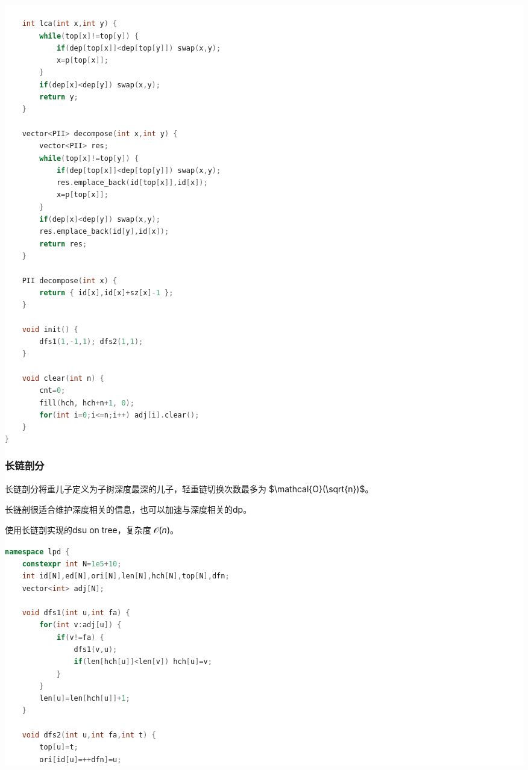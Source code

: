 ```cpp

    int lca(int x,int y) {
        while(top[x]!=top[y]) {
            if(dep[top[x]]<dep[top[y]]) swap(x,y);
            x=p[top[x]];
        }
        if(dep[x]<dep[y]) swap(x,y);
        return y;
    }

    vector<PII> decompose(int x,int y) {
        vector<PII> res;
        while(top[x]!=top[y]) {
            if(dep[top[x]]<dep[top[y]]) swap(x,y);
            res.emplace_back(id[top[x]],id[x]);
            x=p[top[x]];
        }
        if(dep[x]<dep[y]) swap(x,y);
        res.emplace_back(id[y],id[x]);
        return res;
    }

    PII decompose(int x) {
        return { id[x],id[x]+sz[x]-1 };
    }

    void init() {
        dfs1(1,-1,1); dfs2(1,1);
    }

    void clear(int n) {
        cnt=0;
        fill(hch, hch+n+1, 0);
        for(int i=0;i<=n;i++) adj[i].clear();
    }
}
```

### 长链剖分

长链剖分将重儿子定义为子树深度最深的儿子，轻重链切换次数最多为 $\mathcal{O}(\sqrt{n})$。

长链剖很适合维护深度相关的信息，也可以加速与深度相关的dp。

使用长链剖实现的dsu on tree，复杂度 $\mathcal{O}(n)$。

```cpp
namespace lpd {
    constexpr int N=1e5+10;
    int id[N],ed[N],ori[N],len[N],hch[N],top[N],dfn;
    vector<int> adj[N];

    void dfs1(int u,int fa) {
        for(int v:adj[u]) {
            if(v!=fa) {
                dfs1(v,u);
                if(len[hch[u]]<len[v]) hch[u]=v;
            }
        }
        len[u]=len[hch[u]]+1;
    }

    void dfs2(int u,int fa,int t) {
        top[u]=t;
        ori[id[u]=++dfn]=u;
```